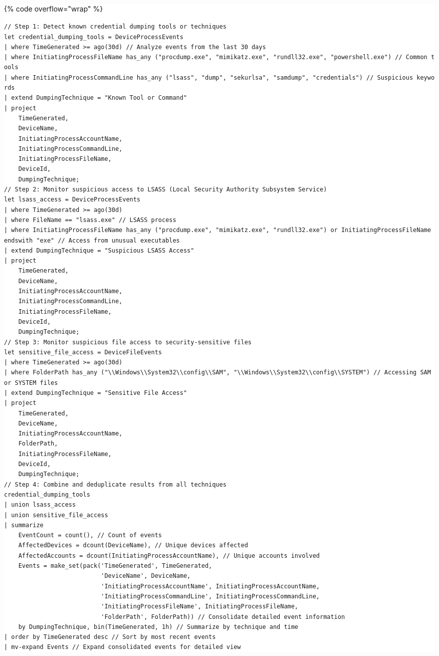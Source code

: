 {% code overflow="wrap" %}
```kusto
// Step 1: Detect known credential dumping tools or techniques
let credential_dumping_tools = DeviceProcessEvents
| where TimeGenerated >= ago(30d) // Analyze events from the last 30 days
| where InitiatingProcessFileName has_any ("procdump.exe", "mimikatz.exe", "rundll32.exe", "powershell.exe") // Common tools
| where InitiatingProcessCommandLine has_any ("lsass", "dump", "sekurlsa", "samdump", "credentials") // Suspicious keywords
| extend DumpingTechnique = "Known Tool or Command"
| project 
    TimeGenerated,
    DeviceName,
    InitiatingProcessAccountName,
    InitiatingProcessCommandLine,
    InitiatingProcessFileName,
    DeviceId,
    DumpingTechnique;
// Step 2: Monitor suspicious access to LSASS (Local Security Authority Subsystem Service)
let lsass_access = DeviceProcessEvents
| where TimeGenerated >= ago(30d)
| where FileName == "lsass.exe" // LSASS process
| where InitiatingProcessFileName has_any ("procdump.exe", "mimikatz.exe", "rundll32.exe") or InitiatingProcessFileName endswith "exe" // Access from unusual executables
| extend DumpingTechnique = "Suspicious LSASS Access"
| project 
    TimeGenerated,
    DeviceName,
    InitiatingProcessAccountName,
    InitiatingProcessCommandLine,
    InitiatingProcessFileName,
    DeviceId,
    DumpingTechnique;
// Step 3: Monitor suspicious file access to security-sensitive files
let sensitive_file_access = DeviceFileEvents
| where TimeGenerated >= ago(30d)
| where FolderPath has_any ("\\Windows\\System32\\config\\SAM", "\\Windows\\System32\\config\\SYSTEM") // Accessing SAM or SYSTEM files
| extend DumpingTechnique = "Sensitive File Access"
| project 
    TimeGenerated,
    DeviceName,
    InitiatingProcessAccountName,
    FolderPath,
    InitiatingProcessFileName,
    DeviceId,
    DumpingTechnique;
// Step 4: Combine and deduplicate results from all techniques
credential_dumping_tools
| union lsass_access
| union sensitive_file_access
| summarize
    EventCount = count(), // Count of events
    AffectedDevices = dcount(DeviceName), // Unique devices affected
    AffectedAccounts = dcount(InitiatingProcessAccountName), // Unique accounts involved
    Events = make_set(pack('TimeGenerated', TimeGenerated, 
                           'DeviceName', DeviceName,
                           'InitiatingProcessAccountName', InitiatingProcessAccountName,
                           'InitiatingProcessCommandLine', InitiatingProcessCommandLine,
                           'InitiatingProcessFileName', InitiatingProcessFileName,
                           'FolderPath', FolderPath)) // Consolidate detailed event information
    by DumpingTechnique, bin(TimeGenerated, 1h) // Summarize by technique and time
| order by TimeGenerated desc // Sort by most recent events
| mv-expand Events // Expand consolidated events for detailed view
```